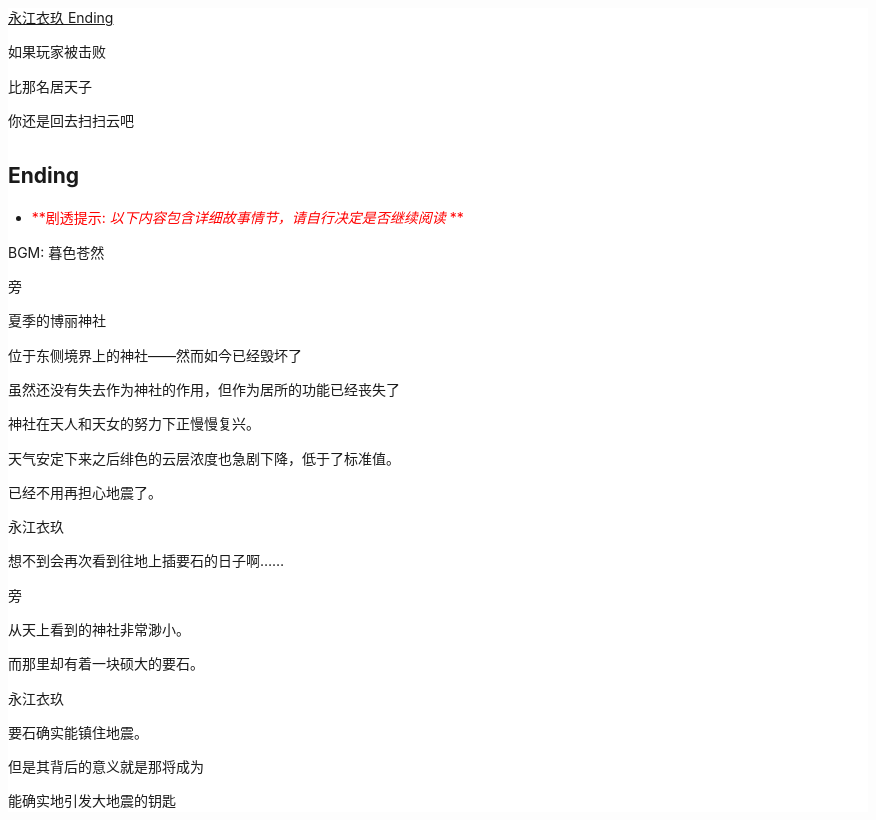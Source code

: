   


  
[永江衣玖 Ending](#Ending)
  

  


  
如果玩家被击败
  

  

[](./比那名居天子.md)比那名居天子
  
你还是回去扫扫云吧
  



## Ending

- <font color="Red"> **剧透提示:  *以下内容包含详细故事情节，请自行决定是否继续阅读* ** </font>


  
BGM: 暮色苍然
  

  

旁
  
夏季的博丽神社   

位于东侧境界上的神社——然而如今已经毁坏了   

虽然还没有失去作为神社的作用，但作为居所的功能已经丧失了
  
  
神社在天人和天女的努力下正慢慢复兴。   

天气安定下来之后绯色的云层浓度也急剧下降，低于了标准值。   

已经不用再担心地震了。
  


[](./永江衣玖.md)永江衣玖
  
想不到会再次看到往地上插要石的日子啊……
  


旁
  
从天上看到的神社非常渺小。   

而那里却有着一块硕大的要石。
  


[](./永江衣玖.md)永江衣玖
  
要石确实能镇住地震。  

但是其背后的意义就是那将成为   

能确实地引发大地震的钥匙
  